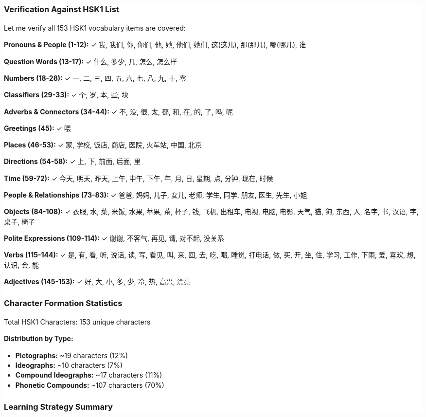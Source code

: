 ### Verification Against HSK1 List

Let me verify all 153 HSK1 vocabulary items are covered:

**Pronouns & People (1-12):**
✓ 我, 我们, 你, 你们, 他, 她, 他们, 她们, 这(这儿), 那(那儿), 哪(哪儿), 谁

**Question Words (13-17):**
✓ 什么, 多少, 几, 怎么, 怎么样

**Numbers (18-28):**
✓ 一, 二, 三, 四, 五, 六, 七, 八, 九, 十, 零

**Classifiers (29-33):**
✓ 个, 岁, 本, 些, 块

**Adverbs & Connectors (34-44):**
✓ 不, 没, 很, 太, 都, 和, 在, 的, 了, 吗, 呢

**Greetings (45):**
✓ 喂

**Places (46-53):**
✓ 家, 学校, 饭店, 商店, 医院, 火车站, 中国, 北京

**Directions (54-58):**
✓ 上, 下, 前面, 后面, 里

**Time (59-72):**
✓ 今天, 明天, 昨天, 上午, 中午, 下午, 年, 月, 日, 星期, 点, 分钟, 现在, 时候

**People & Relationships (73-83):**
✓ 爸爸, 妈妈, 儿子, 女儿, 老师, 学生, 同学, 朋友, 医生, 先生, 小姐

**Objects (84-108):**
✓ 衣服, 水, 菜, 米饭, 水果, 苹果, 茶, 杯子, 钱, 飞机, 出租车, 电视, 电脑, 电影, 天气, 猫, 狗, 东西, 人, 名字, 书, 汉语, 字, 桌子, 椅子

**Polite Expressions (109-114):**
✓ 谢谢, 不客气, 再见, 请, 对不起, 没关系

**Verbs (115-144):**
✓ 是, 有, 看, 听, 说话, 读, 写, 看见, 叫, 来, 回, 去, 吃, 喝, 睡觉, 打电话, 做, 买, 开, 坐, 住, 学习, 工作, 下雨, 爱, 喜欢, 想, 认识, 会, 能

**Adjectives (145-153):**
✓ 好, 大, 小, 多, 少, 冷, 热, 高兴, 漂亮

### Character Formation Statistics

Total HSK1 Characters: 153 unique characters

**Distribution by Type:**
- **Pictographs:** ~19 characters (12%)
- **Ideographs:** ~10 characters (7%)
- **Compound Ideographs:** ~17 characters (11%)
- **Phonetic Compounds:** ~107 characters (70%)

### Learning Strategy Summary
